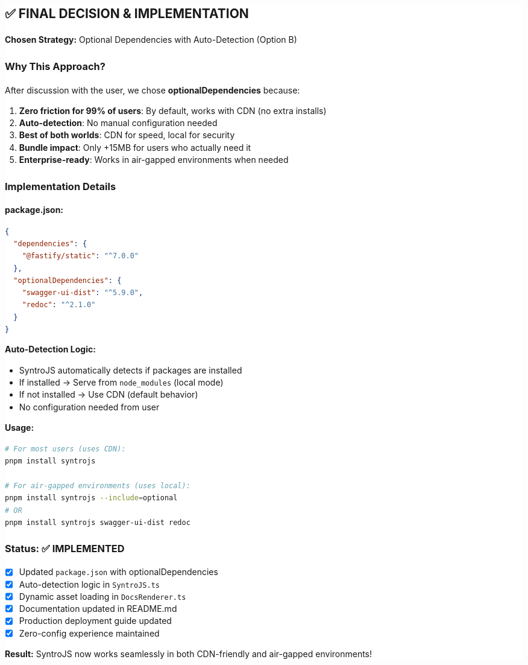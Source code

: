 
## ✅ FINAL DECISION & IMPLEMENTATION

**Chosen Strategy:** Optional Dependencies with Auto-Detection (Option B)

### Why This Approach?

After discussion with the user, we chose **optionalDependencies** because:

1. **Zero friction for 99% of users**: By default, works with CDN (no extra installs)
2. **Auto-detection**: No manual configuration needed
3. **Best of both worlds**: CDN for speed, local for security
4. **Bundle impact**: Only +15MB for users who actually need it
5. **Enterprise-ready**: Works in air-gapped environments when needed

### Implementation Details

**package.json:**
```json
{
  "dependencies": {
    "@fastify/static": "^7.0.0"
  },
  "optionalDependencies": {
    "swagger-ui-dist": "^5.9.0",
    "redoc": "^2.1.0"
  }
}
```

**Auto-Detection Logic:**
- SyntroJS automatically detects if packages are installed
- If installed → Serve from `node_modules` (local mode)
- If not installed → Use CDN (default behavior)
- No configuration needed from user

**Usage:**

```bash
# For most users (uses CDN):
pnpm install syntrojs

# For air-gapped environments (uses local):
pnpm install syntrojs --include=optional
# OR
pnpm install syntrojs swagger-ui-dist redoc
```

### Status: ✅ IMPLEMENTED

- [x] Updated `package.json` with optionalDependencies
- [x] Auto-detection logic in `SyntroJS.ts`
- [x] Dynamic asset loading in `DocsRenderer.ts`
- [x] Documentation updated in README.md
- [x] Production deployment guide updated
- [x] Zero-config experience maintained

**Result:** SyntroJS now works seamlessly in both CDN-friendly and air-gapped environments!

